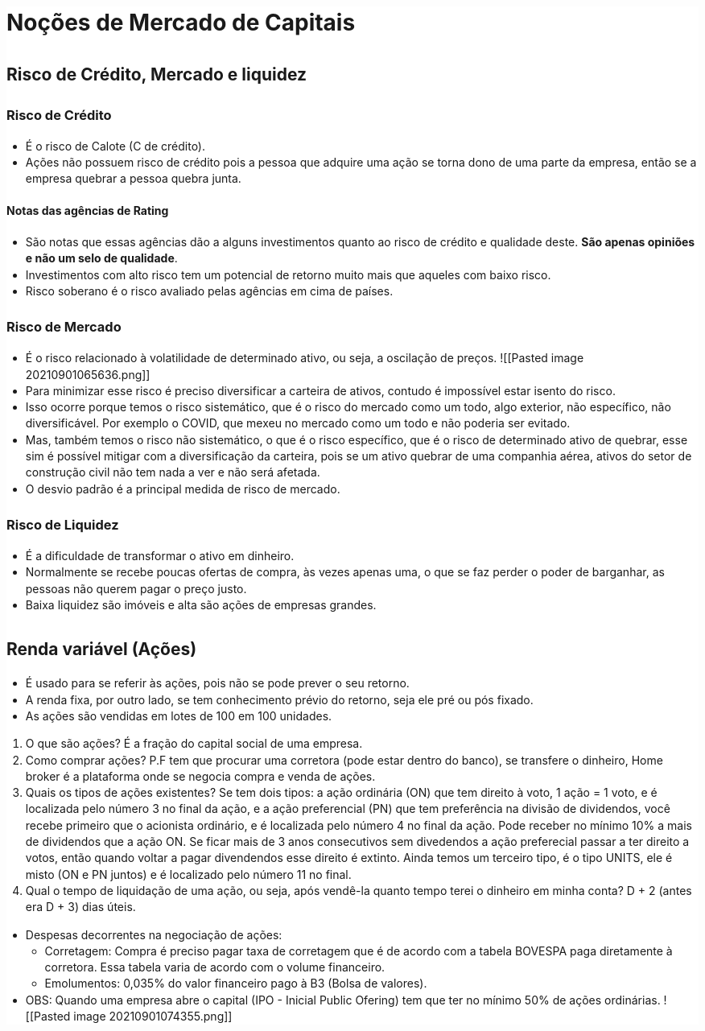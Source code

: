 # Noções de Mercado de Capitais
## Risco de Crédito, Mercado e liquidez
### Risco de Crédito
- É o risco de Calote (C de crédito).
- Ações não possuem risco de crédito pois a pessoa que adquire uma ação se torna dono de uma parte da empresa, então se a empresa quebrar a pessoa quebra junta.

#### Notas das agências de Rating
- São notas que essas agências dão a alguns investimentos quanto ao risco de crédito e qualidade deste. **São apenas opiniões e não um selo de qualidade**.
- Investimentos com alto risco tem um potencial de retorno muito mais que aqueles com baixo risco.
- Risco soberano é o risco avaliado pelas agências em cima de países.

### Risco de Mercado
- É o risco relacionado à volatilidade de determinado ativo, ou seja, a oscilação de preços.
![[Pasted image 20210901065636.png]]
- Para minimizar esse risco é preciso diversificar a carteira de ativos, contudo é impossível estar isento do risco.
- Isso ocorre porque temos o risco sistemático, que é o risco do mercado como um todo, algo exterior, não específico, não diversificável. Por exemplo o COVID, que mexeu no mercado como um todo e não poderia ser evitado.
- Mas, também temos o risco não sistemático, o que é o risco específico, que é o risco de determinado ativo de quebrar, esse sim é possível mitigar com a diversificação da carteira, pois se um ativo quebrar de uma companhia aérea, ativos do setor de construção civil não tem nada a ver e não será afetada.
- O desvio padrão é a principal medida de risco de mercado.

### Risco de Liquidez
- É a dificuldade de transformar o ativo em dinheiro.
- Normalmente se recebe poucas ofertas de compra, às vezes apenas uma, o que se faz perder o poder de barganhar, as pessoas não querem pagar o preço justo.
- Baixa liquidez são imóveis e alta são ações de empresas grandes.

## Renda variável (Ações)
- É usado para se referir às ações, pois não se pode prever o seu retorno.
- A renda fixa, por outro lado, se tem conhecimento prévio do retorno, seja ele pré ou pós fixado.
- As ações são vendidas em lotes de 100 em 100 unidades.
1. O que são ações? É a fração do capital social de uma empresa.
2. Como comprar ações? P.F tem que procurar uma corretora (pode estar dentro do banco), se transfere o dinheiro, Home broker é a plataforma onde se negocia compra e venda de ações.
3. Quais os tipos de ações existentes? Se tem dois tipos: a ação ordinária (ON) que tem direito à voto, 1 ação = 1 voto, e é localizada pelo número 3 no final da ação, e a ação preferencial (PN) que tem preferência na divisão de dividendos, você recebe primeiro que o acionista ordinário, e é localizada pelo número 4 no final da ação. Pode receber no mínimo 10% a mais de dividendos que a ação ON. Se ficar mais de 3 anos consecutivos sem divedendos a ação preferecial passar a ter direito a votos, então quando voltar a pagar divendendos esse direito é extinto. Ainda temos um terceiro tipo, é o tipo UNITS, ele é misto (ON e PN juntos) e é localizado pelo número 11 no final.
4. Qual o tempo de liquidação de uma ação, ou seja, após vendê-la quanto tempo terei o dinheiro em minha conta? D + 2 (antes era D + 3) dias úteis.
- Despesas decorrentes na negociação de ações: 
	- Corretagem: Compra é preciso pagar taxa de corretagem que é de acordo com a tabela BOVESPA paga diretamente à corretora. Essa tabela varia de acordo com o volume financeiro.
	- Emolumentos: 0,035% do valor financeiro pago à B3 (Bolsa de valores).
-  OBS: Quando uma empresa abre o capital (IPO - Inicial Public Ofering) tem que ter no mínimo 50% de ações ordinárias.
![[Pasted image 20210901074355.png]]
